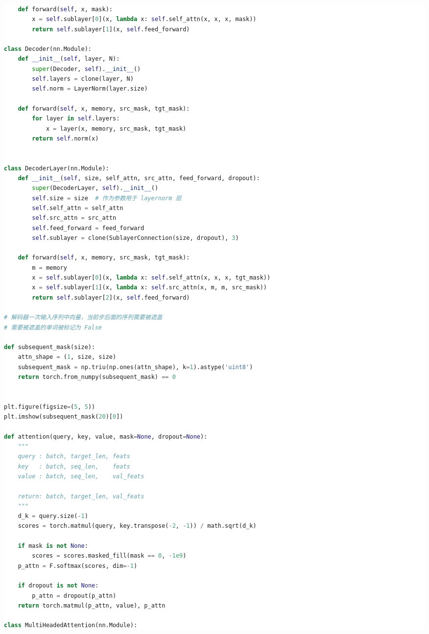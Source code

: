 ```python
    def forward(self, x, mask):
        x = self.sublayer[0](x, lambda x: self.self_attn(x, x, x, mask))
        return self.sublayer[1](x, self.feed_forward)

class Decoder(nn.Module):
    def __init__(self, layer, N):
        super(Decoder, self).__init__()
        self.layers = clone(layer, N)
        self.norm = LayerNorm(layer.size)

    def forward(self, x, memory, src_mask, tgt_mask):
        for layer in self.layers:
            x = layer(x, memory, src_mask, tgt_mask)
        return self.norm(x)


class DecoderLayer(nn.Module):
    def __init__(self, size, self_attn, src_attn, feed_forward, dropout):
        super(DecoderLayer, self).__init__()
        self.size = size  # 作为参数用于 layernorm 层
        self.self_attn = self_attn
        self.src_attn = src_attn
        self.feed_forward = feed_forward
        self.sublayer = clone(SublayerConnection(size, dropout), 3)

    def forward(self, x, memory, src_mask, tgt_mask):
        m = memory
        x = self.sublayer[0](x, lambda x: self.self_attn(x, x, x, tgt_mask))
        x = self.sublayer[1](x, lambda x: self.src_attn(x, m, m, src_mask))
        return self.sublayer[2](x, self.feed_forward)

# 解码器一次输入序列中向量，当前步后面的序列需要被遮盖
# 需要被遮盖的单词被标记为 False

def subsequent_mask(size):
    attn_shape = (1, size, size)
    subsequent_mask = np.triu(np.ones(attn_shape), k=1).astype('uint8')
    return torch.from_numpy(subsequent_mask) == 0


plt.figure(figsize=(5, 5))
plt.imshow(subsequent_mask(20)[0])

def attention(query, key, value, mask=None, dropout=None):
    """
    query : batch, target_len, feats
    key   : batch, seq_len,    feats
    value : batch, seq_len,    val_feats

    return: batch, target_len, val_feats
    """
    d_k = query.size(-1)
    scores = torch.matmul(query, key.transpose(-2, -1)) / math.sqrt(d_k)

    if mask is not None:
        scores = scores.masked_fill(mask == 0, -1e9)
    p_attn = F.softmax(scores, dim=-1)

    if dropout is not None:
        p_attn = dropout(p_attn)
    return torch.matmul(p_attn, value), p_attn

class MultiHeadedAttention(nn.Module):
```